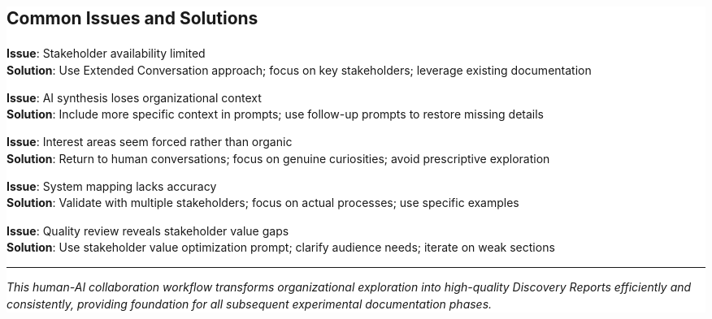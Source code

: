 ## Common Issues and Solutions

**Issue**: Stakeholder availability limited  
**Solution**: Use Extended Conversation approach; focus on key stakeholders; leverage existing documentation

**Issue**: AI synthesis loses organizational context  
**Solution**: Include more specific context in prompts; use follow-up prompts to restore missing details

**Issue**: Interest areas seem forced rather than organic  
**Solution**: Return to human conversations; focus on genuine curiosities; avoid prescriptive exploration

**Issue**: System mapping lacks accuracy  
**Solution**: Validate with multiple stakeholders; focus on actual processes; use specific examples

**Issue**: Quality review reveals stakeholder value gaps  
**Solution**: Use stakeholder value optimization prompt; clarify audience needs; iterate on weak sections

---

*This human-AI collaboration workflow transforms organizational exploration into high-quality Discovery Reports efficiently and consistently, providing foundation for all subsequent experimental documentation phases.*